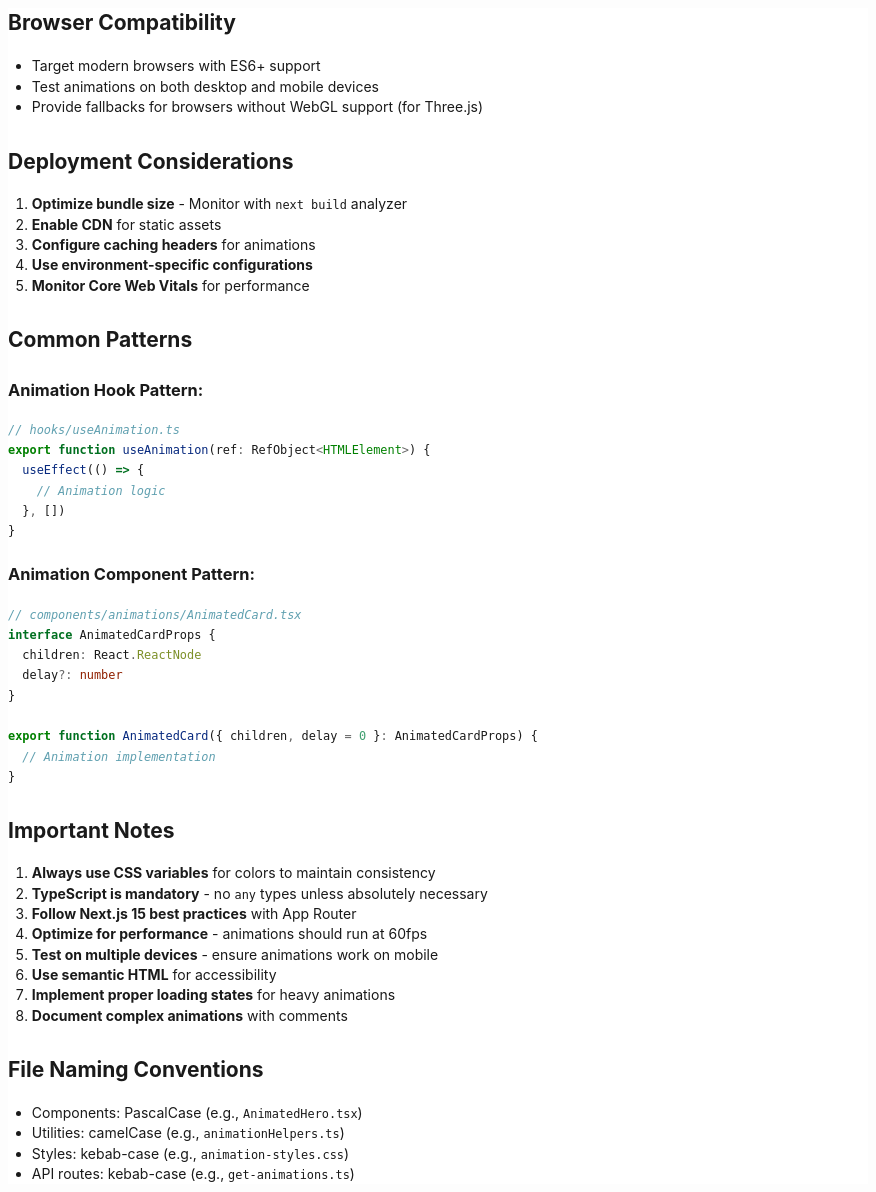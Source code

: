 ## Browser Compatibility
- Target modern browsers with ES6+ support
- Test animations on both desktop and mobile devices
- Provide fallbacks for browsers without WebGL support (for Three.js)

## Deployment Considerations
1. **Optimize bundle size** - Monitor with `next build` analyzer
2. **Enable CDN** for static assets
3. **Configure caching headers** for animations
4. **Use environment-specific configurations**
5. **Monitor Core Web Vitals** for performance

## Common Patterns

### Animation Hook Pattern:
```typescript
// hooks/useAnimation.ts
export function useAnimation(ref: RefObject<HTMLElement>) {
  useEffect(() => {
    // Animation logic
  }, [])
}
```

### Animation Component Pattern:
```typescript
// components/animations/AnimatedCard.tsx
interface AnimatedCardProps {
  children: React.ReactNode
  delay?: number
}

export function AnimatedCard({ children, delay = 0 }: AnimatedCardProps) {
  // Animation implementation
}
```

## Important Notes
1. **Always use CSS variables** for colors to maintain consistency
2. **TypeScript is mandatory** - no `any` types unless absolutely necessary
3. **Follow Next.js 15 best practices** with App Router
4. **Optimize for performance** - animations should run at 60fps
5. **Test on multiple devices** - ensure animations work on mobile
6. **Use semantic HTML** for accessibility
7. **Implement proper loading states** for heavy animations
8. **Document complex animations** with comments

## File Naming Conventions
- Components: PascalCase (e.g., `AnimatedHero.tsx`)
- Utilities: camelCase (e.g., `animationHelpers.ts`)
- Styles: kebab-case (e.g., `animation-styles.css`)
- API routes: kebab-case (e.g., `get-animations.ts`)
